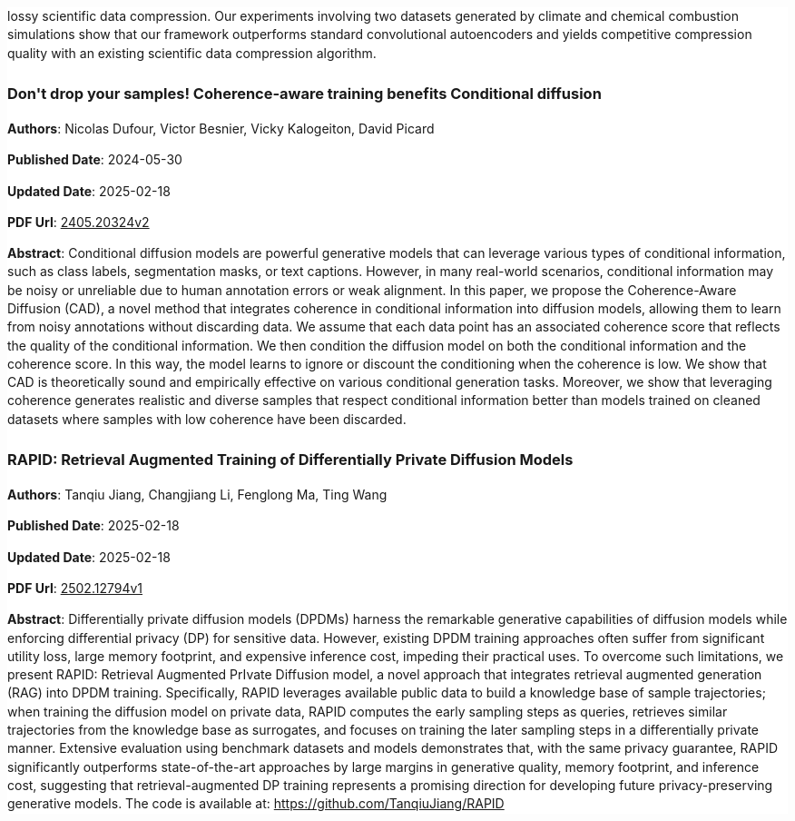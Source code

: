 lossy scientific data compression. Our experiments involving two datasets
generated by climate and chemical combustion simulations show that our
framework outperforms standard convolutional autoencoders and yields
competitive compression quality with an existing scientific data compression
algorithm.


### Don't drop your samples! Coherence-aware training benefits Conditional diffusion
**Authors**: Nicolas Dufour, Victor Besnier, Vicky Kalogeiton, David Picard

**Published Date**: 2024-05-30

**Updated Date**: 2025-02-18

**PDF Url**: [2405.20324v2](http://arxiv.org/pdf/2405.20324v2)

**Abstract**: Conditional diffusion models are powerful generative models that can leverage
various types of conditional information, such as class labels, segmentation
masks, or text captions. However, in many real-world scenarios, conditional
information may be noisy or unreliable due to human annotation errors or weak
alignment. In this paper, we propose the Coherence-Aware Diffusion (CAD), a
novel method that integrates coherence in conditional information into
diffusion models, allowing them to learn from noisy annotations without
discarding data. We assume that each data point has an associated coherence
score that reflects the quality of the conditional information. We then
condition the diffusion model on both the conditional information and the
coherence score. In this way, the model learns to ignore or discount the
conditioning when the coherence is low. We show that CAD is theoretically sound
and empirically effective on various conditional generation tasks. Moreover, we
show that leveraging coherence generates realistic and diverse samples that
respect conditional information better than models trained on cleaned datasets
where samples with low coherence have been discarded.


### RAPID: Retrieval Augmented Training of Differentially Private Diffusion Models
**Authors**: Tanqiu Jiang, Changjiang Li, Fenglong Ma, Ting Wang

**Published Date**: 2025-02-18

**Updated Date**: 2025-02-18

**PDF Url**: [2502.12794v1](http://arxiv.org/pdf/2502.12794v1)

**Abstract**: Differentially private diffusion models (DPDMs) harness the remarkable
generative capabilities of diffusion models while enforcing differential
privacy (DP) for sensitive data. However, existing DPDM training approaches
often suffer from significant utility loss, large memory footprint, and
expensive inference cost, impeding their practical uses. To overcome such
limitations, we present RAPID: Retrieval Augmented PrIvate Diffusion model, a
novel approach that integrates retrieval augmented generation (RAG) into DPDM
training. Specifically, RAPID leverages available public data to build a
knowledge base of sample trajectories; when training the diffusion model on
private data, RAPID computes the early sampling steps as queries, retrieves
similar trajectories from the knowledge base as surrogates, and focuses on
training the later sampling steps in a differentially private manner. Extensive
evaluation using benchmark datasets and models demonstrates that, with the same
privacy guarantee, RAPID significantly outperforms state-of-the-art approaches
by large margins in generative quality, memory footprint, and inference cost,
suggesting that retrieval-augmented DP training represents a promising
direction for developing future privacy-preserving generative models. The code
is available at: https://github.com/TanqiuJiang/RAPID


